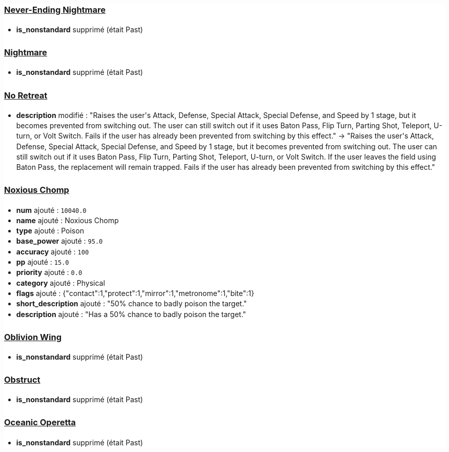 ### <a href="https://dex.showdowndav.dynv6.net/moves/neverendingnightmare" title="Power is equal to the base move's Z-Power.">Never-Ending Nightmare</a>
- **is_nonstandard** supprimé (était Past)

### <a href="https://dex.showdowndav.dynv6.net/moves/nightmare" title="A sleeping target is hurt by 1/4 max HP per turn.">Nightmare</a>
- **is_nonstandard** supprimé (était Past)

### <a href="https://dex.showdowndav.dynv6.net/moves/noretreat" title="Raises all stats by 1 (not acc/eva). Traps user.">No Retreat</a>
- **description** modifié : "Raises the user's Attack, Defense, Special Attack, Special Defense, and Speed by 1 stage, but it becomes prevented from switching out. The user can still switch out if it uses Baton Pass, Flip Turn, Parting Shot, Teleport, U-turn, or Volt Switch. Fails if the user has already been prevented from switching by this effect." → "Raises the user's Attack, Defense, Special Attack, Special Defense, and Speed by 1 stage, but it becomes prevented from switching out. The user can still switch out if it uses Baton Pass, Flip Turn, Parting Shot, Teleport, U-turn, or Volt Switch. If the user leaves the field using Baton Pass, the replacement will remain trapped. Fails if the user has already been prevented from switching by this effect."

### <a href="https://dex.showdowndav.dynv6.net/moves/noxiouschomp" title="50% chance to badly poison the target.">Noxious Chomp</a>
- **num** ajouté : `10040.0`
- **name** ajouté : Noxious Chomp
- **type** ajouté : Poison
- **base_power** ajouté : `95.0`
- **accuracy** ajouté : `100`
- **pp** ajouté : `15.0`
- **priority** ajouté : `0.0`
- **category** ajouté : Physical
- **flags** ajouté : {"contact":1,"protect":1,"mirror":1,"metronome":1,"bite":1}
- **short_description** ajouté : "50% chance to badly poison the target."
- **description** ajouté : "Has a 50% chance to badly poison the target."

### <a href="https://dex.showdowndav.dynv6.net/moves/oblivionwing" title="User recovers 75% of the damage dealt.">Oblivion Wing</a>
- **is_nonstandard** supprimé (était Past)

### <a href="https://dex.showdowndav.dynv6.net/moves/obstruct" title="Protects from damaging attacks. Contact: -2 Def.">Obstruct</a>
- **is_nonstandard** supprimé (était Past)

### <a href="https://dex.showdowndav.dynv6.net/moves/oceanicoperetta" title="No additional effect.">Oceanic Operetta</a>
- **is_nonstandard** supprimé (était Past)
